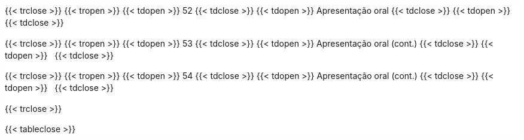 {{< trclose >}}
{{< tropen >}}
{{< tdopen >}}
52
{{< tdclose >}}
{{< tdopen >}}
Apresentação oral
{{< tdclose >}}
{{< tdopen >}}
 
{{< tdclose >}}

{{< trclose >}}
{{< tropen >}}
{{< tdopen >}}
53
{{< tdclose >}}
{{< tdopen >}}
Apresentação oral (cont.)
{{< tdclose >}}
{{< tdopen >}}
 
{{< tdclose >}}

{{< trclose >}}
{{< tropen >}}
{{< tdopen >}}
54
{{< tdclose >}}
{{< tdopen >}}
Apresentação oral (cont.)
{{< tdclose >}}
{{< tdopen >}}
 
{{< tdclose >}}

{{< trclose >}}

{{< tableclose >}}

[](http://wps.prenhall.com/wl_klobucka_ponto_1/70/17987/4604752.cw/index.html)